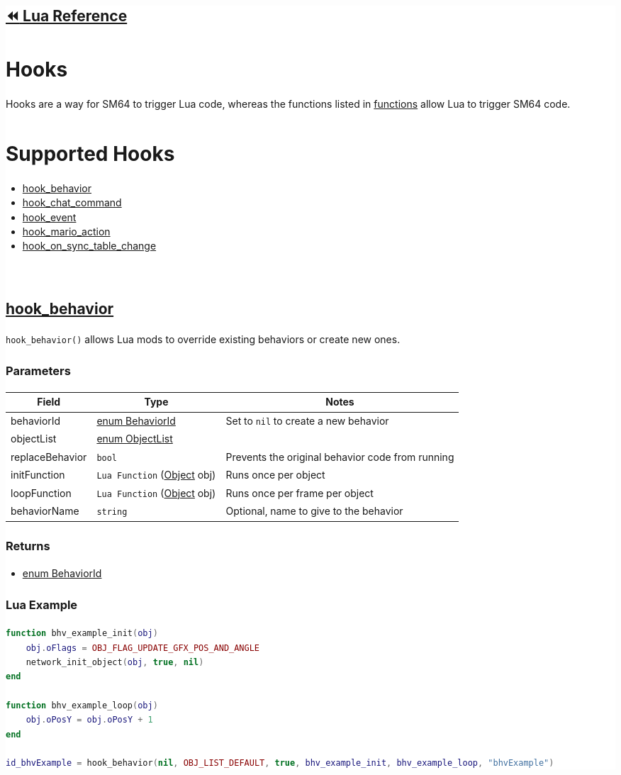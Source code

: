 ## [:rewind: Lua Reference](../lua.md)

# Hooks
Hooks are a way for SM64 to trigger Lua code, whereas the functions listed in [functions](functions.md) allow Lua to trigger SM64 code.

# Supported Hooks
- [hook_behavior](#hook_behavior)
- [hook_chat_command](#hook_chat_command)
- [hook_event](#hook_event)
- [hook_mario_action](#hook_mario_action)
- [hook_on_sync_table_change](#hook_on_sync_table_change)

<br />

## [hook_behavior](#hook_behavior)
`hook_behavior()` allows Lua mods to override existing behaviors or create new ones.

### Parameters

| Field | Type | Notes |
| ----- | ---- | ----- |
| behaviorId | [enum BehaviorId](constants.md#enum-BehaviorId) | Set to `nil` to create a new behavior |
| objectList | [enum ObjectList](constants.md#enum-ObjectList) |  |
| replaceBehavior | `bool` | Prevents the original behavior code from running |
| initFunction | `Lua Function` ([Object](structs.md#Object) obj) | Runs once per object |
| loopFunction | `Lua Function` ([Object](structs.md#Object) obj) | Runs once per frame per object |
| behaviorName | `string` | Optional, name to give to the behavior |

### Returns
- [enum BehaviorId](constants.md#enum-BehaviorId)

### Lua Example

```lua
function bhv_example_init(obj)
    obj.oFlags = OBJ_FLAG_UPDATE_GFX_POS_AND_ANGLE
    network_init_object(obj, true, nil)
end

function bhv_example_loop(obj)
    obj.oPosY = obj.oPosY + 1
end

id_bhvExample = hook_behavior(nil, OBJ_LIST_DEFAULT, true, bhv_example_init, bhv_example_loop, "bhvExample")
```
